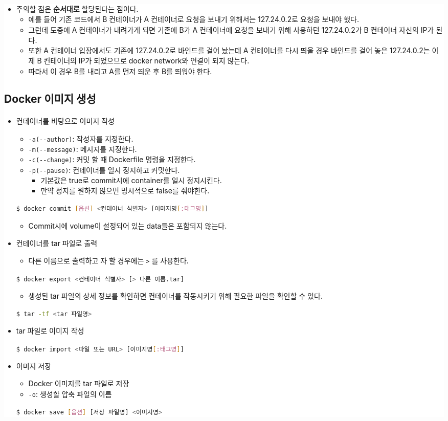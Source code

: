  - 주의할 점은 **순서대로** 할당된다는 점이다.
    - 예를 들어 기존 코드에서 B 컨테이너가 A 컨테이너로 요청을 보내기 위해서는 127.24.0.2로 요청을 보내야 했다.
    - 그런데 도중에 A 컨테이너가 내려가게 되면 기존에 B가 A 컨테이너에 요청을 보내기 위해 사용하던 127.24.0.2가 B 컨테이너 자신의 IP가 된다.
    - 또한 A 컨테이너 입장에서도 기존에 127.24.0.2로 바인드를 걸어 놨는데 A 컨테이너를 다시 띄울 경우 바인드를 걸어 놓은 127.24.0.2는 이제 B 컨테이너의 IP가 되었으므로 docker network와 연결이 되지 않는다.
    - 따라서 이 경우 B를 내리고 A를 먼저 띄운 후  B를 띄워야 한다.





## Docker 이미지 생성

- 컨테이너를 바탕으로 이미지 작성

  - `-a(--author)`: 작성자를 지정한다.
  - `-m(--message)`: 메시지를 지정한다.
  - `-c(--change)`:  커밋 할 때 Dockerfile 명령을 지정한다.
  - `-p(--pause)`: 컨테이너를 일시 정지하고 커밋한다.
    - 기본값은 true로 commit시에 container를 일시 정지시킨다.
    - 만약 정지를 원하지 않으면 명시적으로 false를 줘야한다.
  
  
  ```bash
  $ docker commit [옵션] <컨테이너 식별자> [이미지명[:태그명]]
  ```
  
  - Commit시에 volume이 설정되어 있는 data들은 포함되지 않는다.



- 컨테이너를 tar 파일로 출력

  - 다른 이름으로 출력하고 자 할 경우에는 `>` 를 사용한다.

  ```bash
  $ docker export <컨테이너 식별자> [> 다른 이름.tar]
  ```

  - 생성된 tar 파일의 상세 정보를 확인하면 컨테이너를 작동시키기 위해 필요한 파일을 확인할 수 있다.

  ```bash
  $ tar -tf <tar 파일명>
  ```



- tar 파일로 이미지 작성

  ```bash
  $ docker import <파일 또는 URL> [이미지명[:태그명]]
  ```



- 이미지 저장

  - Docker 이미지를 tar 파일로 저장
  - `-o`: 생성할 압축 파일의 이름
  
  ```bash
  $ docker save [옵션] [저장 파일명] <이미지명>
  ```
